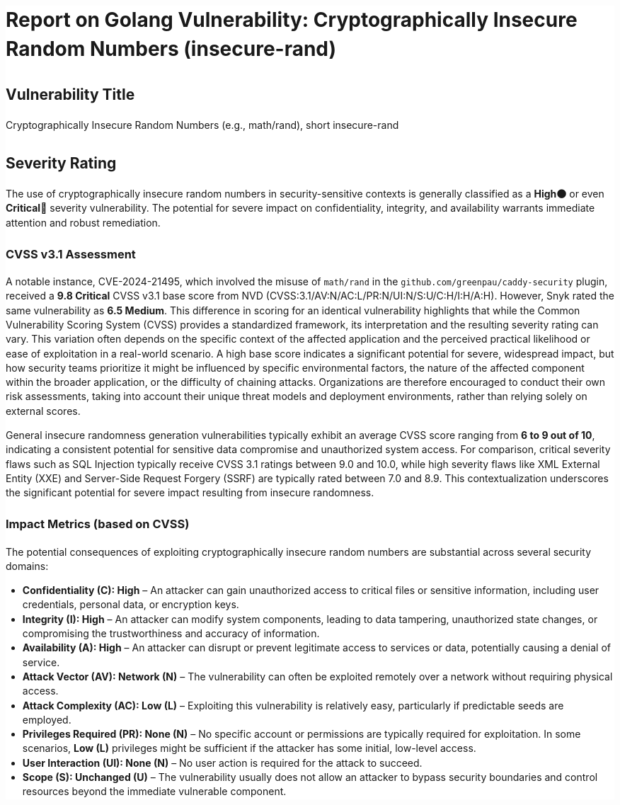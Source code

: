 # Report on Golang Vulnerability: Cryptographically Insecure Random Numbers (insecure-rand)

## Vulnerability Title

Cryptographically Insecure Random Numbers (e.g., math/rand), short insecure-rand

## Severity Rating

The use of cryptographically insecure random numbers in security-sensitive contexts is generally classified as a **High🟠** or even **Critical🔴** severity vulnerability. The potential for severe impact on confidentiality, integrity, and availability warrants immediate attention and robust remediation.

### CVSS v3.1 Assessment

A notable instance, CVE-2024-21495, which involved the misuse of `math/rand` in the `github.com/greenpau/caddy-security` plugin, received a **9.8 Critical** CVSS v3.1 base score from NVD (CVSS:3.1/AV:N/AC:L/PR:N/UI:N/S:U/C:H/I:H/A:H). However, Snyk rated the same vulnerability as **6.5 Medium**. This difference in scoring for an identical vulnerability highlights that while the Common Vulnerability Scoring System (CVSS) provides a standardized framework, its interpretation and the resulting severity rating can vary. This variation often depends on the specific context of the affected application and the perceived practical likelihood or ease of exploitation in a real-world scenario. A high base score indicates a significant potential for severe, widespread impact, but how security teams prioritize it might be influenced by specific environmental factors, the nature of the affected component within the broader application, or the difficulty of chaining attacks. Organizations are therefore encouraged to conduct their own risk assessments, taking into account their unique threat models and deployment environments, rather than relying solely on external scores.

General insecure randomness generation vulnerabilities typically exhibit an average CVSS score ranging from **6 to 9 out of 10**, indicating a consistent potential for sensitive data compromise and unauthorized system access. For comparison, critical severity flaws such as SQL Injection typically receive CVSS 3.1 ratings between 9.0 and 10.0, while high severity flaws like XML External Entity (XXE) and Server-Side Request Forgery (SSRF) are typically rated between 7.0 and 8.9. This contextualization underscores the significant potential for severe impact resulting from insecure randomness.

### Impact Metrics (based on CVSS)

The potential consequences of exploiting cryptographically insecure random numbers are substantial across several security domains:

- **Confidentiality (C): High** – An attacker can gain unauthorized access to critical files or sensitive information, including user credentials, personal data, or encryption keys.
- **Integrity (I): High** – An attacker can modify system components, leading to data tampering, unauthorized state changes, or compromising the trustworthiness and accuracy of information.
- **Availability (A): High** – An attacker can disrupt or prevent legitimate access to services or data, potentially causing a denial of service.
- **Attack Vector (AV): Network (N)** – The vulnerability can often be exploited remotely over a network without requiring physical access.
- **Attack Complexity (AC): Low (L)** – Exploiting this vulnerability is relatively easy, particularly if predictable seeds are employed.
- **Privileges Required (PR): None (N)** – No specific account or permissions are typically required for exploitation. In some scenarios, **Low (L)** privileges might be sufficient if the attacker has some initial, low-level access.
- **User Interaction (UI): None (N)** – No user action is required for the attack to succeed.
- **Scope (S): Unchanged (U)** – The vulnerability usually does not allow an attacker to bypass security boundaries and control resources beyond the immediate vulnerable component.
